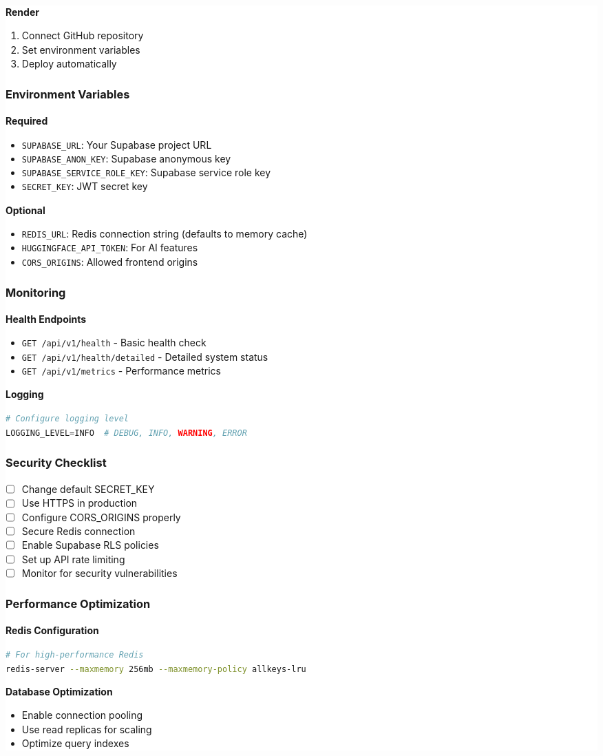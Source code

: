 **Render**
1. Connect GitHub repository
2. Set environment variables
3. Deploy automatically

### Environment Variables

**Required**
- `SUPABASE_URL`: Your Supabase project URL
- `SUPABASE_ANON_KEY`: Supabase anonymous key
- `SUPABASE_SERVICE_ROLE_KEY`: Supabase service role key
- `SECRET_KEY`: JWT secret key

**Optional**
- `REDIS_URL`: Redis connection string (defaults to memory cache)
- `HUGGINGFACE_API_TOKEN`: For AI features
- `CORS_ORIGINS`: Allowed frontend origins

### Monitoring

**Health Endpoints**
- `GET /api/v1/health` - Basic health check
- `GET /api/v1/health/detailed` - Detailed system status
- `GET /api/v1/metrics` - Performance metrics

**Logging**
```python
# Configure logging level
LOGGING_LEVEL=INFO  # DEBUG, INFO, WARNING, ERROR
```

### Security Checklist

- [ ] Change default SECRET_KEY
- [ ] Use HTTPS in production
- [ ] Configure CORS_ORIGINS properly
- [ ] Secure Redis connection
- [ ] Enable Supabase RLS policies
- [ ] Set up API rate limiting
- [ ] Monitor for security vulnerabilities

### Performance Optimization

**Redis Configuration**
```bash
# For high-performance Redis
redis-server --maxmemory 256mb --maxmemory-policy allkeys-lru
```

**Database Optimization**
- Enable connection pooling
- Use read replicas for scaling
- Optimize query indexes
